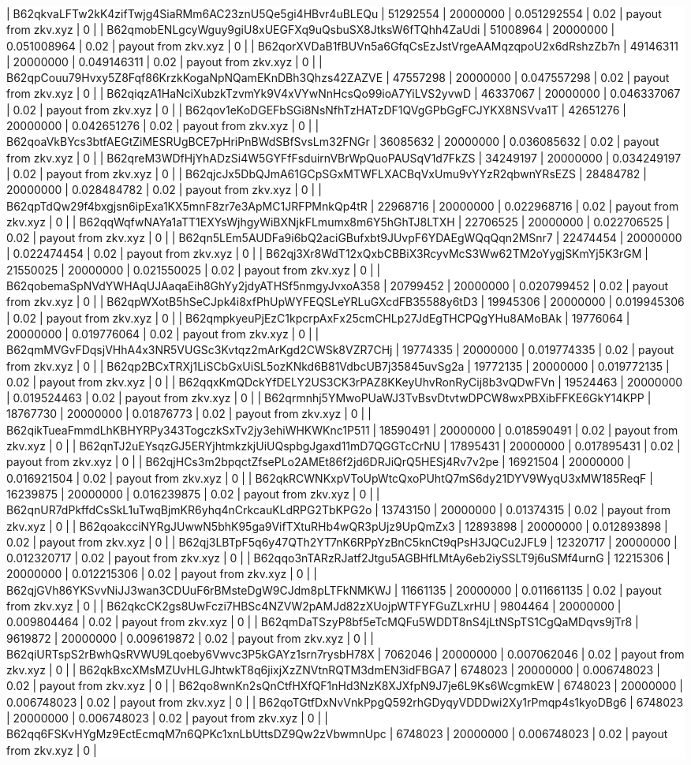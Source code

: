 | B62qkvaLFTw2kK4zifTwjg4SiaRMm6AC23znU5Qe5gi4HBvr4uBLEQu | 51292554      | 20000000 | 0.051292554    | 0.02    | payout from zkv.xyz              | 0            |
| B62qmobENLgcyWguy9giU8xUEGFXq9uQsbuSX8JtksW6fTQhh4ZaUdi | 51008964      | 20000000 | 0.051008964    | 0.02    | payout from zkv.xyz              | 0            |
| B62qorXVDaB1fBUVn5a6GfqCsEzJstVrgeAAMqzqpoU2x6dRshzZb7n | 49146311      | 20000000 | 0.049146311    | 0.02    | payout from zkv.xyz              | 0            |
| B62qpCouu79Hvxy5Z8Fqf86KrzkKogaNpNQamEKnDBh3Qhzs42ZAZVE | 47557298      | 20000000 | 0.047557298    | 0.02    | payout from zkv.xyz              | 0            |
| B62qiqzA1HaNciXubzkTzvmYk9V4xVYwNnHcsQo99ioA7YiLVS2yvwD | 46337067      | 20000000 | 0.046337067    | 0.02    | payout from zkv.xyz              | 0            |
| B62qov1eKoDGEFbSGi8NsNfhTzHATzDF1QVgGPbGgFCJYKX8NSVva1T | 42651276      | 20000000 | 0.042651276    | 0.02    | payout from zkv.xyz              | 0            |
| B62qoaVkBYcs3btfAEGtZiMESRUgBCE7pHriPnBWdSBfSvsLm32FNGr | 36085632      | 20000000 | 0.036085632    | 0.02    | payout from zkv.xyz              | 0            |
| B62qreM3WDfHjYhADzSi4W5GYFfFsduirnVBrWpQuoPAUSqV1d7FkZS | 34249197      | 20000000 | 0.034249197    | 0.02    | payout from zkv.xyz              | 0            |
| B62qjcJx5DbQJmA61GCpSGxMTWFLXACBqVxUmu9vYYzR2qbwnYRsEZS | 28484782      | 20000000 | 0.028484782    | 0.02    | payout from zkv.xyz              | 0            |
| B62qpTdQw29f4bxgjsn6ipExa1KX5mnF8zr7e3ApMC1JRFPMnkQp4tR | 22968716      | 20000000 | 0.022968716    | 0.02    | payout from zkv.xyz              | 0            |
| B62qqWqfwNAYa1aTT1EXYsWjhgyWiBXNjkFLmumx8m6Y5hGhTJ8LTXH | 22706525      | 20000000 | 0.022706525    | 0.02    | payout from zkv.xyz              | 0            |
| B62qn5LEm5AUDFa9i6bQ2aciGBufxbt9JUvpF6YDAEgWQqQqn2MSnr7 | 22474454      | 20000000 | 0.022474454    | 0.02    | payout from zkv.xyz              | 0            |
| B62qj3Xr8WdT12xQxbCBBiX3RcyvMcS3Ww62TM2oYygjSKmYj5K3rGM | 21550025      | 20000000 | 0.021550025    | 0.02    | payout from zkv.xyz              | 0            |
| B62qobemaSpNVdYWHAqUJAaqaEih8GhYy2jdyATHSf5nmgyJvxoA358 | 20799452      | 20000000 | 0.020799452    | 0.02    | payout from zkv.xyz              | 0            |
| B62qpWXotB5hSeCJpk4i8xfPhUpWYFEQSLeYRLuGXcdFB35588y6tD3 | 19945306      | 20000000 | 0.019945306    | 0.02    | payout from zkv.xyz              | 0            |
| B62qmpkyeuPjEzC1kpcrpAxFx25cmCHLp27JdEgTHCPQgYHu8AMoBAk | 19776064      | 20000000 | 0.019776064    | 0.02    | payout from zkv.xyz              | 0            |
| B62qmMVGvFDqsjVHhA4x3NR5VUGSc3Kvtqz2mArKgd2CWSk8VZR7CHj | 19774335      | 20000000 | 0.019774335    | 0.02    | payout from zkv.xyz              | 0            |
| B62qp2BCxTRXj1LiSCbGxUiSL5ozKNkd6B81VdbcUB7j35845uvSg2a | 19772135      | 20000000 | 0.019772135    | 0.02    | payout from zkv.xyz              | 0            |
| B62qqxKmQDckYfDELY2US3CK3rPAZ8KKeyUhvRonRyCij8b3vQDwFVn | 19524463      | 20000000 | 0.019524463    | 0.02    | payout from zkv.xyz              | 0            |
| B62qrmnhj5YMwoPUaWJ3TvBsvDtvtwDPCW8wxPBXibFFKE6GkY14KPP | 18767730      | 20000000 | 0.01876773     | 0.02    | payout from zkv.xyz              | 0            |
| B62qikTueaFmmdLhKBHYRPy343TogczkSxTv2jy3ehiWHKWKnc1P511 | 18590491      | 20000000 | 0.018590491    | 0.02    | payout from zkv.xyz              | 0            |
| B62qnTJ2uEYsqzGJ5ERYjhtmkzkjUiUQspbgJgaxd11mD7QGGTcCrNU | 17895431      | 20000000 | 0.017895431    | 0.02    | payout from zkv.xyz              | 0            |
| B62qjHCs3m2bpqctZfsePLo2AMEt86f2jd6DRJiQrQ5HESj4Rv7v2pe | 16921504      | 20000000 | 0.016921504    | 0.02    | payout from zkv.xyz              | 0            |
| B62qkRCWNKxpVToUpWtcQxoPUhtQ7mS6dy21DYV9WyqU3xMW185ReqF | 16239875      | 20000000 | 0.016239875    | 0.02    | payout from zkv.xyz              | 0            |
| B62qnUR7dPkffdCsSkL1uTwqBjmKR6yhq4nCrkcauKLdRPG2TbKPG2o | 13743150      | 20000000 | 0.01374315     | 0.02    | payout from zkv.xyz              | 0            |
| B62qoakcciNYRgJUwwN5bhK95ga9VifTXtuRHb4wQR3pUjz9UpQmZx3 | 12893898      | 20000000 | 0.012893898    | 0.02    | payout from zkv.xyz              | 0            |
| B62qj3LBTpF5q6y47QTh2YT7nK6RPpYzBnC5knCt9qPsH3JQCu2JFL9 | 12320717      | 20000000 | 0.012320717    | 0.02    | payout from zkv.xyz              | 0            |
| B62qqo3nTARzRJatf2Jtgu5AGBHfLMtAy6eb2iySSLT9j6uSMf4urnG | 12215306      | 20000000 | 0.012215306    | 0.02    | payout from zkv.xyz              | 0            |
| B62qjGVh86YKSvvNiJJ3wan3CDUuF6rBMsteDgW9CJdm8pLTFkNMKWJ | 11661135      | 20000000 | 0.011661135    | 0.02    | payout from zkv.xyz              | 0            |
| B62qkcCK2gs8UwFczi7HBSc4NZVW2pAMJd82zXUojpWTFYFGuZLxrHU | 9804464       | 20000000 | 0.009804464    | 0.02    | payout from zkv.xyz              | 0            |
| B62qmDaTSzyP8bf5eTcMQFu5WDDT8nS4jLtNSpTS1CgQaMDqvs9jTr8 | 9619872       | 20000000 | 0.009619872    | 0.02    | payout from zkv.xyz              | 0            |
| B62qiURTspS2rBwhQsRVWU9Lqoeby6Vwvc3P5kGAYz1srn7rysbH78X | 7062046       | 20000000 | 0.007062046    | 0.02    | payout from zkv.xyz              | 0            |
| B62qkBxcXMsMZUvHLGJhtwkT8q6jixjXzZNVtnRQTM3dmEN3idFBGA7 | 6748023       | 20000000 | 0.006748023    | 0.02    | payout from zkv.xyz              | 0            |
| B62qo8wnKn2sQnCtfHXfQF1nHd3NzK8XJXfpN9J7je6L9Ks6WcgmkEW | 6748023       | 20000000 | 0.006748023    | 0.02    | payout from zkv.xyz              | 0            |
| B62qoTGtfDxNvVnkPpgQ592rhGDyqyVDDDwi2Xy1rPmqp4s1kyoDBg6 | 6748023       | 20000000 | 0.006748023    | 0.02    | payout from zkv.xyz              | 0            |
| B62qq6FSKvHYgMz9EctEcmqM7n6QPKc1xnLbUttsDZ9Qw2zVbwmnUpc | 6748023       | 20000000 | 0.006748023    | 0.02    | payout from zkv.xyz              | 0            |
